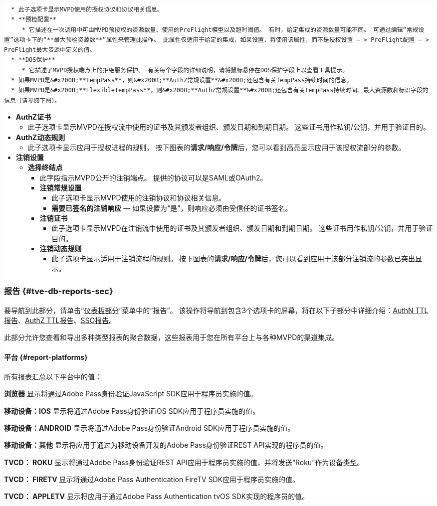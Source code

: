       * 此子选项卡显示MVPD使用的授权协议和协议相关信息。
      * **预检配置**
         * 它描述在一次调用中可由MVPD预授权的资源数量、使用的PreFlight模型以及超时阈值。 有时，给定集成的资源数量可能不同。 可通过编辑“常规设置”选项卡下的“**最大预检资源数**”属性来管理此操作。 此属性仅适用于给定的集成，如果设置，将使用该属性，而不是授权设置 — > PreFlight配置 — > PreFlight最大资源中定义的值。
      * **DOS保护**
         * 它描述了MVPD授权端点上的拒绝服务保护。 有关每个字段的详细说明，请将鼠标悬停在DOS保护字段上以查看工具提示。
      * 如果MVPD是&#x200B;**TempPass**，则&#x200B;**AuthZ常规设置**&#x200B;还包含有关TempPass持续时间的信息。
      * 如果MVPD是&#x200B;**FlexibleTempPass**，则&#x200B;**AuthZ常规设置**&#x200B;还包含有关TempPass持续时间、最大资源数和标识字段的信息（请参阅下图）。
   * **AuthZ证书**
      * 此子选项卡显示MVPD在授权流中使用的证书及其颁发者组织、颁发日期和到期日期。 这些证书用作私钥/公钥，并用于验证目的。
   * **AuthZ动态规则**
      * 此子选项卡显示应用于授权进程的规则。 按下图表的&#x200B;**请求/响应/令牌**&#x200B;后，您可以看到高亮显示应用于该授权流部分的参数。
* **注销设置**
   * **选择终结点**
      * 此字段指示MVPD公开的注销端点。 提供的协议可以是SAML或OAuth2。
      * **注销常规设置**
         * 此子选项卡显示MVPD使用的注销协议和协议相关信息。
         * **需要已签名的注销响应** — 如果设置为“是”，则响应必须由受信任的证书签名。
      * **注销证书**
         * 此子选项卡显示MVPD在注销流中使用的证书及其颁发者组织、颁发日期和到期日期。 这些证书用作私钥/公钥，并用于验证目的。
      * **注销动态规则**
         * 此子选项卡显示适用于注销流程的规则。 按下图表的&#x200B;**请求/响应/令牌**&#x200B;后，您可以看到应用于该部分注销流的参数已突出显示。

### 报告 {#tve-db-reports-sec}

要导航到此部分，请单击“[仪表板部分](#sections)”菜单中的“报告”。 该操作将导航到包含3个选项卡的屏幕，将在以下子部分中详细介绍：[AuthN TTL报告](#authn-ttl-reports)、[AuthZ TTL报告](#authz-ttl-reports)、[SSO报告](#sso-reports)。

此部分允许您查看和导出多种类型报表的聚合数据，这些报表用于您在所有平台上与各种MVPD的渠道集成。

#### 平台 {#report-platforms}

所有报表汇总以下平台中的值：

**浏览器**
显示将通过Adobe Pass身份验证JavaScript SDK应用于程序员实施的值。

**移动设备：IOS**
显示将通过Adobe Pass身份验证iOS SDK应用于程序员实施的值。

**移动设备：ANDROID**
显示将通过Adobe Pass身份验证Android SDK应用于程序员实施的值。

**移动设备：其他**
显示将应用于通过为移动设备开发的Adobe Pass身份验证REST API实现的程序员的值。

**TVCD： ROKU**
显示将通过Adobe Pass身份验证REST API应用于程序员实施的值，并将发送“Roku”作为设备类型。

**TVCD： FIRETV**
显示将通过Adobe Pass Authentication FireTV SDK应用于程序员实施的值。

**TVCD： APPLETV**
显示将应用于通过Adobe Pass Authentication tvOS SDK实现的程序员的值。
